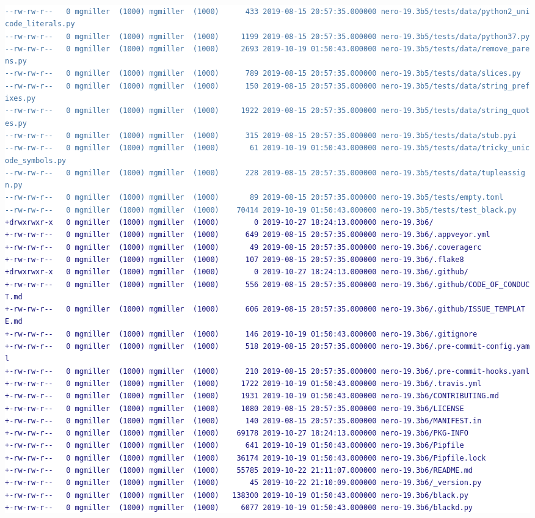 ```diff
--rw-rw-r--   0 mgmiller  (1000) mgmiller  (1000)      433 2019-08-15 20:57:35.000000 nero-19.3b5/tests/data/python2_unicode_literals.py
--rw-rw-r--   0 mgmiller  (1000) mgmiller  (1000)     1199 2019-08-15 20:57:35.000000 nero-19.3b5/tests/data/python37.py
--rw-rw-r--   0 mgmiller  (1000) mgmiller  (1000)     2693 2019-10-19 01:50:43.000000 nero-19.3b5/tests/data/remove_parens.py
--rw-rw-r--   0 mgmiller  (1000) mgmiller  (1000)      789 2019-08-15 20:57:35.000000 nero-19.3b5/tests/data/slices.py
--rw-rw-r--   0 mgmiller  (1000) mgmiller  (1000)      150 2019-08-15 20:57:35.000000 nero-19.3b5/tests/data/string_prefixes.py
--rw-rw-r--   0 mgmiller  (1000) mgmiller  (1000)     1922 2019-08-15 20:57:35.000000 nero-19.3b5/tests/data/string_quotes.py
--rw-rw-r--   0 mgmiller  (1000) mgmiller  (1000)      315 2019-08-15 20:57:35.000000 nero-19.3b5/tests/data/stub.pyi
--rw-rw-r--   0 mgmiller  (1000) mgmiller  (1000)       61 2019-10-19 01:50:43.000000 nero-19.3b5/tests/data/tricky_unicode_symbols.py
--rw-rw-r--   0 mgmiller  (1000) mgmiller  (1000)      228 2019-08-15 20:57:35.000000 nero-19.3b5/tests/data/tupleassign.py
--rw-rw-r--   0 mgmiller  (1000) mgmiller  (1000)       89 2019-08-15 20:57:35.000000 nero-19.3b5/tests/empty.toml
--rw-rw-r--   0 mgmiller  (1000) mgmiller  (1000)    70414 2019-10-19 01:50:43.000000 nero-19.3b5/tests/test_black.py
+drwxrwxr-x   0 mgmiller  (1000) mgmiller  (1000)        0 2019-10-27 18:24:13.000000 nero-19.3b6/
+-rw-rw-r--   0 mgmiller  (1000) mgmiller  (1000)      649 2019-08-15 20:57:35.000000 nero-19.3b6/.appveyor.yml
+-rw-rw-r--   0 mgmiller  (1000) mgmiller  (1000)       49 2019-08-15 20:57:35.000000 nero-19.3b6/.coveragerc
+-rw-rw-r--   0 mgmiller  (1000) mgmiller  (1000)      107 2019-08-15 20:57:35.000000 nero-19.3b6/.flake8
+drwxrwxr-x   0 mgmiller  (1000) mgmiller  (1000)        0 2019-10-27 18:24:13.000000 nero-19.3b6/.github/
+-rw-rw-r--   0 mgmiller  (1000) mgmiller  (1000)      556 2019-08-15 20:57:35.000000 nero-19.3b6/.github/CODE_OF_CONDUCT.md
+-rw-rw-r--   0 mgmiller  (1000) mgmiller  (1000)      606 2019-08-15 20:57:35.000000 nero-19.3b6/.github/ISSUE_TEMPLATE.md
+-rw-rw-r--   0 mgmiller  (1000) mgmiller  (1000)      146 2019-10-19 01:50:43.000000 nero-19.3b6/.gitignore
+-rw-rw-r--   0 mgmiller  (1000) mgmiller  (1000)      518 2019-08-15 20:57:35.000000 nero-19.3b6/.pre-commit-config.yaml
+-rw-rw-r--   0 mgmiller  (1000) mgmiller  (1000)      210 2019-08-15 20:57:35.000000 nero-19.3b6/.pre-commit-hooks.yaml
+-rw-rw-r--   0 mgmiller  (1000) mgmiller  (1000)     1722 2019-10-19 01:50:43.000000 nero-19.3b6/.travis.yml
+-rw-rw-r--   0 mgmiller  (1000) mgmiller  (1000)     1931 2019-10-19 01:50:43.000000 nero-19.3b6/CONTRIBUTING.md
+-rw-rw-r--   0 mgmiller  (1000) mgmiller  (1000)     1080 2019-08-15 20:57:35.000000 nero-19.3b6/LICENSE
+-rw-rw-r--   0 mgmiller  (1000) mgmiller  (1000)      140 2019-08-15 20:57:35.000000 nero-19.3b6/MANIFEST.in
+-rw-rw-r--   0 mgmiller  (1000) mgmiller  (1000)    69178 2019-10-27 18:24:13.000000 nero-19.3b6/PKG-INFO
+-rw-rw-r--   0 mgmiller  (1000) mgmiller  (1000)      641 2019-10-19 01:50:43.000000 nero-19.3b6/Pipfile
+-rw-rw-r--   0 mgmiller  (1000) mgmiller  (1000)    36174 2019-10-19 01:50:43.000000 nero-19.3b6/Pipfile.lock
+-rw-rw-r--   0 mgmiller  (1000) mgmiller  (1000)    55785 2019-10-22 21:11:07.000000 nero-19.3b6/README.md
+-rw-rw-r--   0 mgmiller  (1000) mgmiller  (1000)       45 2019-10-22 21:10:09.000000 nero-19.3b6/_version.py
+-rw-rw-r--   0 mgmiller  (1000) mgmiller  (1000)   138300 2019-10-19 01:50:43.000000 nero-19.3b6/black.py
+-rw-rw-r--   0 mgmiller  (1000) mgmiller  (1000)     6077 2019-10-19 01:50:43.000000 nero-19.3b6/blackd.py
```